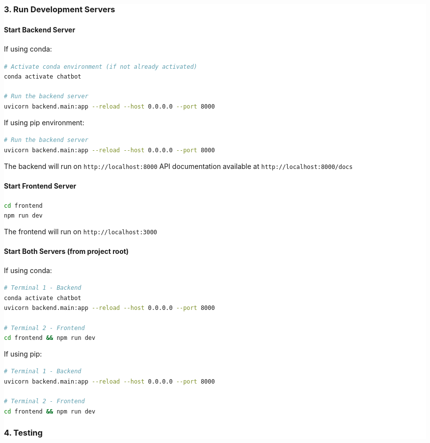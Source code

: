 ### 3. Run Development Servers

#### Start Backend Server

If using conda:

```bash
# Activate conda environment (if not already activated)
conda activate chatbot

# Run the backend server
uvicorn backend.main:app --reload --host 0.0.0.0 --port 8000
```

If using pip environment:

```bash
# Run the backend server
uvicorn backend.main:app --reload --host 0.0.0.0 --port 8000
```

The backend will run on `http://localhost:8000`
API documentation available at `http://localhost:8000/docs`

#### Start Frontend Server

```bash
cd frontend
npm run dev
```

The frontend will run on `http://localhost:3000`

#### Start Both Servers (from project root)

If using conda:

```bash
# Terminal 1 - Backend
conda activate chatbot
uvicorn backend.main:app --reload --host 0.0.0.0 --port 8000

# Terminal 2 - Frontend
cd frontend && npm run dev
```

If using pip:

```bash
# Terminal 1 - Backend
uvicorn backend.main:app --reload --host 0.0.0.0 --port 8000

# Terminal 2 - Frontend
cd frontend && npm run dev
```

### 4. Testing
